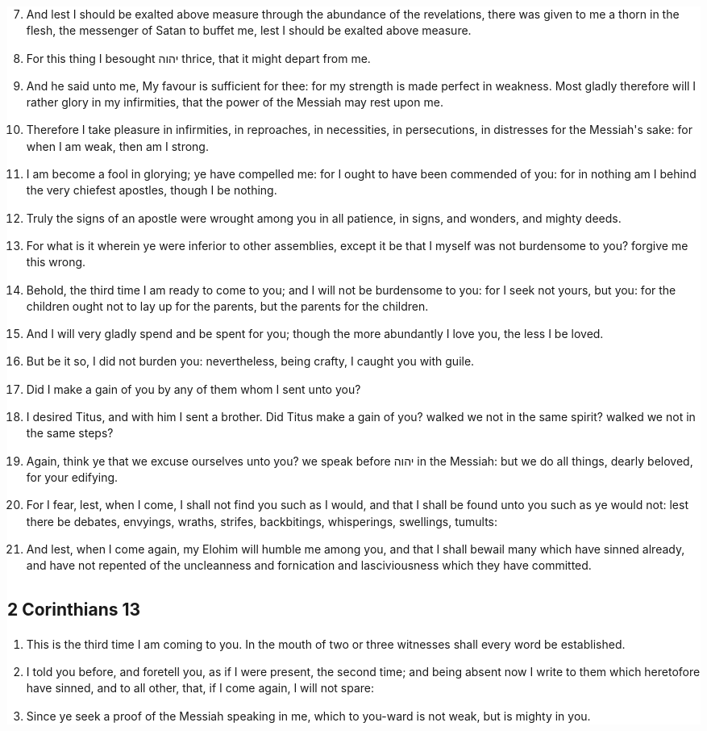 7. And lest I should be exalted above measure through the abundance of the revelations, there was given to me a thorn in the flesh, the messenger of Satan to buffet me, lest I should be exalted above measure.

8. For this thing I besought יהוה thrice, that it might depart from me.

9. And he said unto me, My favour is sufficient for thee: for my strength is made perfect in weakness. Most gladly therefore will I rather glory in my infirmities, that the power of the Messiah may rest upon me.

10. Therefore I take pleasure in infirmities, in reproaches, in necessities, in persecutions, in distresses for the Messiah's sake: for when I am weak, then am I strong.

11. I am become a fool in glorying; ye have compelled me: for I ought to have been commended of you: for in nothing am I behind the very chiefest apostles, though I be nothing.

12. Truly the signs of an apostle were wrought among you in all patience, in signs, and wonders, and mighty deeds.

13. For what is it wherein ye were inferior to other assemblies, except it be that I myself was not burdensome to you? forgive me this wrong.

14. Behold, the third time I am ready to come to you; and I will not be burdensome to you: for I seek not yours, but you: for the children ought not to lay up for the parents, but the parents for the children.

15. And I will very gladly spend and be spent for you; though the more abundantly I love you, the less I be loved.

16. But be it so, I did not burden you: nevertheless, being crafty, I caught you with guile.

17. Did I make a gain of you by any of them whom I sent unto you?

18. I desired Titus, and with him I sent a brother. Did Titus make a gain of you? walked we not in the same spirit? walked we not in the same steps?

19. Again, think ye that we excuse ourselves unto you? we speak before יהוה in the Messiah: but we do all things, dearly beloved, for your edifying.

20. For I fear, lest, when I come, I shall not find you such as I would, and that I shall be found unto you such as ye would not: lest there be debates, envyings, wraths, strifes, backbitings, whisperings, swellings, tumults:

21. And lest, when I come again, my Elohim will humble me among you, and that I shall bewail many which have sinned already, and have not repented of the uncleanness and fornication and lasciviousness which they have committed.  

## 2 Corinthians 13

1. This is the third time I am coming to you. In the mouth of two or three witnesses shall every word be established.

2. I told you before, and foretell you, as if I were present, the second time; and being absent now I write to them which heretofore have sinned, and to all other, that, if I come again, I will not spare:

3. Since ye seek a proof of the Messiah speaking in me, which to you-ward is not weak, but is mighty in you.
